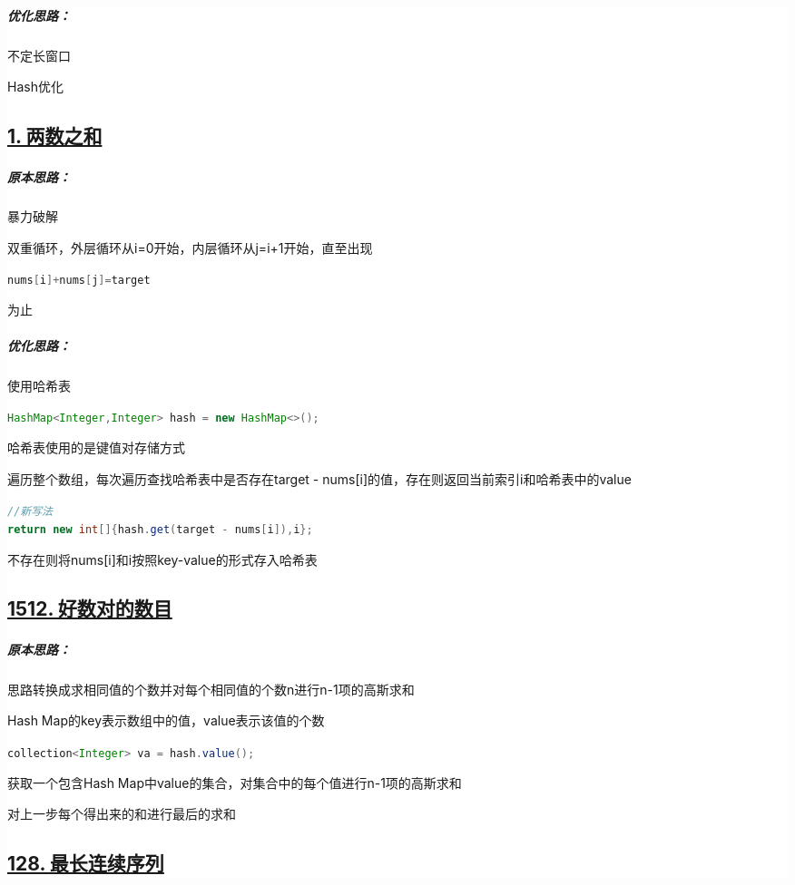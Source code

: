 ##### 优化思路：

不定长窗口

Hash优化

## [1. 两数之和](https://leetcode.cn/problems/two-sum/)

##### 原本思路：

暴力破解

双重循环，外层循环从i=0开始，内层循环从j=i+1开始，直至出现

```java
nums[i]+nums[j]=target
```

为止

##### 优化思路：

使用哈希表

```java
HashMap<Integer,Integer> hash = new HashMap<>();
```

哈希表使用的是键值对存储方式

遍历整个数组，每次遍历查找哈希表中是否存在target - nums[i]的值，存在则返回当前索引i和哈希表中的value

```java
//新写法
return new int[]{hash.get(target - nums[i]),i};
```

不存在则将nums[i]和i按照key-value的形式存入哈希表

## [1512. 好数对的数目](https://leetcode.cn/problems/number-of-good-pairs/)

##### 原本思路：

思路转换成求相同值的个数并对每个相同值的个数n进行n-1项的高斯求和

Hash Map的key表示数组中的值，value表示该值的个数

```java
collection<Integer> va = hash.value();
```

获取一个包含Hash Map中value的集合，对集合中的每个值进行n-1项的高斯求和

对上一步每个得出来的和进行最后的求和

## [128. 最长连续序列](https://leetcode.cn/problems/longest-consecutive-sequence/)
